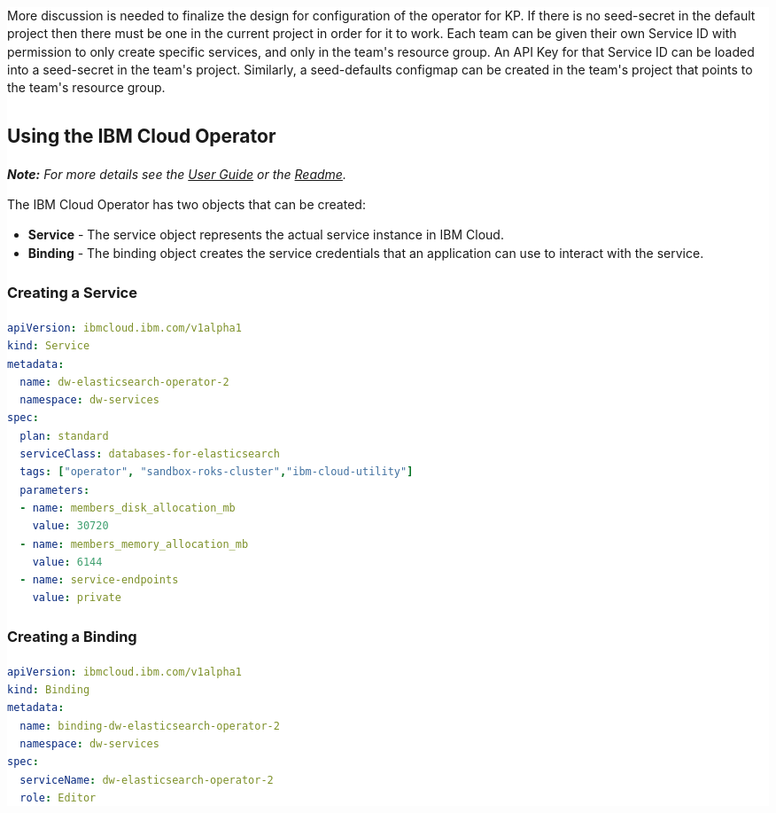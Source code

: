 More discussion is needed to finalize the design for configuration of the operator for KP.  If there is no seed-secret in the default project then there must be one in the current project in order for it to work.  Each team can be given their own Service ID with permission to only create specific services, and only in the team's resource group.  An API Key for that Service ID can be loaded into a seed-secret in the team's project.  Similarly, a seed-defaults configmap can be created in the team's project that points to the team's resource group.

## Using the IBM Cloud Operator

_**Note:** For more details see the [User Guide](https://github.com/IBM/cloud-operators/blob/master/docs/user-guide.md) or the [Readme](https://github.com/IBM/cloud-operators/blob/master/README.md)._

The IBM Cloud Operator has two objects that can be created:

* **Service** - The service object represents the actual service instance in IBM Cloud.
* **Binding** - The binding object creates the service credentials that an application can use to interact with the service.

### Creating a Service

```yaml
apiVersion: ibmcloud.ibm.com/v1alpha1
kind: Service
metadata:
  name: dw-elasticsearch-operator-2
  namespace: dw-services
spec:
  plan: standard
  serviceClass: databases-for-elasticsearch
  tags: ["operator", "sandbox-roks-cluster","ibm-cloud-utility"]
  parameters:
  - name: members_disk_allocation_mb
    value: 30720
  - name: members_memory_allocation_mb
    value: 6144
  - name: service-endpoints
    value: private
```


### Creating a Binding


```yaml
apiVersion: ibmcloud.ibm.com/v1alpha1
kind: Binding
metadata:
  name: binding-dw-elasticsearch-operator-2
  namespace: dw-services
spec:
  serviceName: dw-elasticsearch-operator-2
  role: Editor
```
